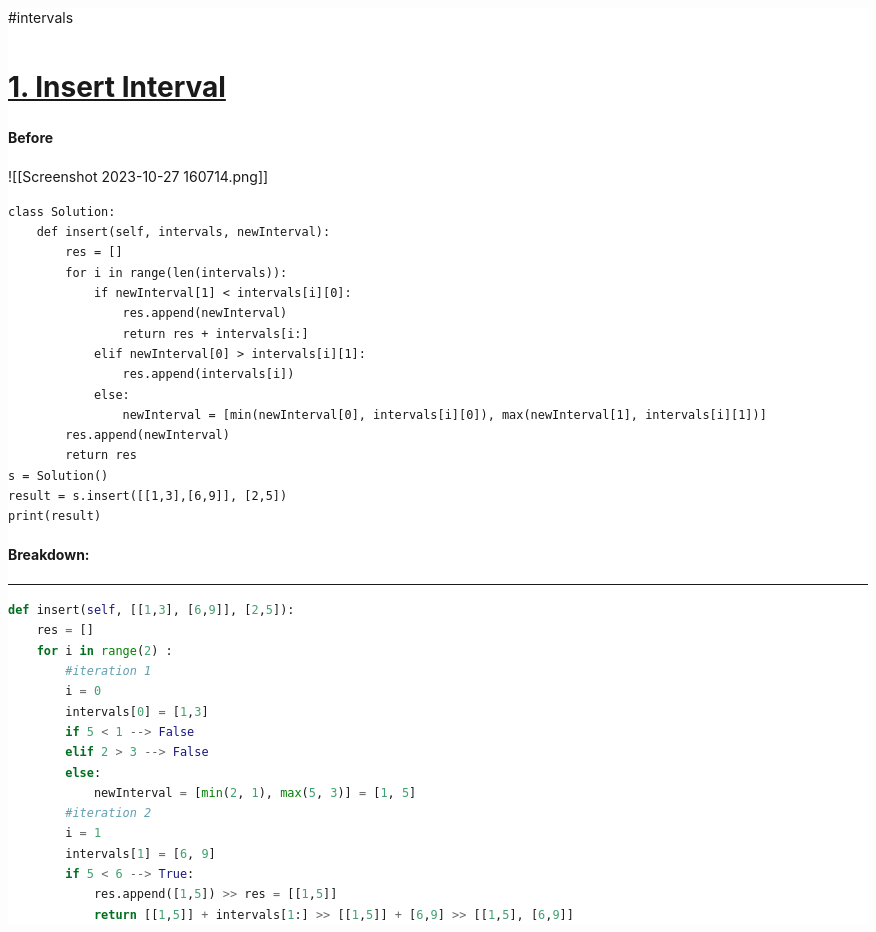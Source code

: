 #intervals
# [1. Insert Interval](https://leetcode.com/problems/insert-interval/)

#### Before

![[Screenshot 2023-10-27 160714.png]]


```run-python
class Solution:
	def insert(self, intervals, newInterval):
		res = []
		for i in range(len(intervals)):
			if newInterval[1] < intervals[i][0]:
				res.append(newInterval)
				return res + intervals[i:]
			elif newInterval[0] > intervals[i][1]:
				res.append(intervals[i])
			else:
				newInterval = [min(newInterval[0], intervals[i][0]), max(newInterval[1], intervals[i][1])]
		res.append(newInterval)
		return res
s = Solution()
result = s.insert([[1,3],[6,9]], [2,5])
print(result)
```

#### Breakdown:
____

```python
def insert(self, [[1,3], [6,9]], [2,5]):
	res = []
	for i in range(2) :
		#iteration 1
		i = 0
		intervals[0] = [1,3]
		if 5 < 1 --> False
		elif 2 > 3 --> False
		else:
			newInterval = [min(2, 1), max(5, 3)] = [1, 5]
		#iteration 2
		i = 1
		intervals[1] = [6, 9]
		if 5 < 6 --> True:
			res.append([1,5]) >> res = [[1,5]]
			return [[1,5]] + intervals[1:] >> [[1,5]] + [6,9] >> [[1,5], [6,9]]

```
